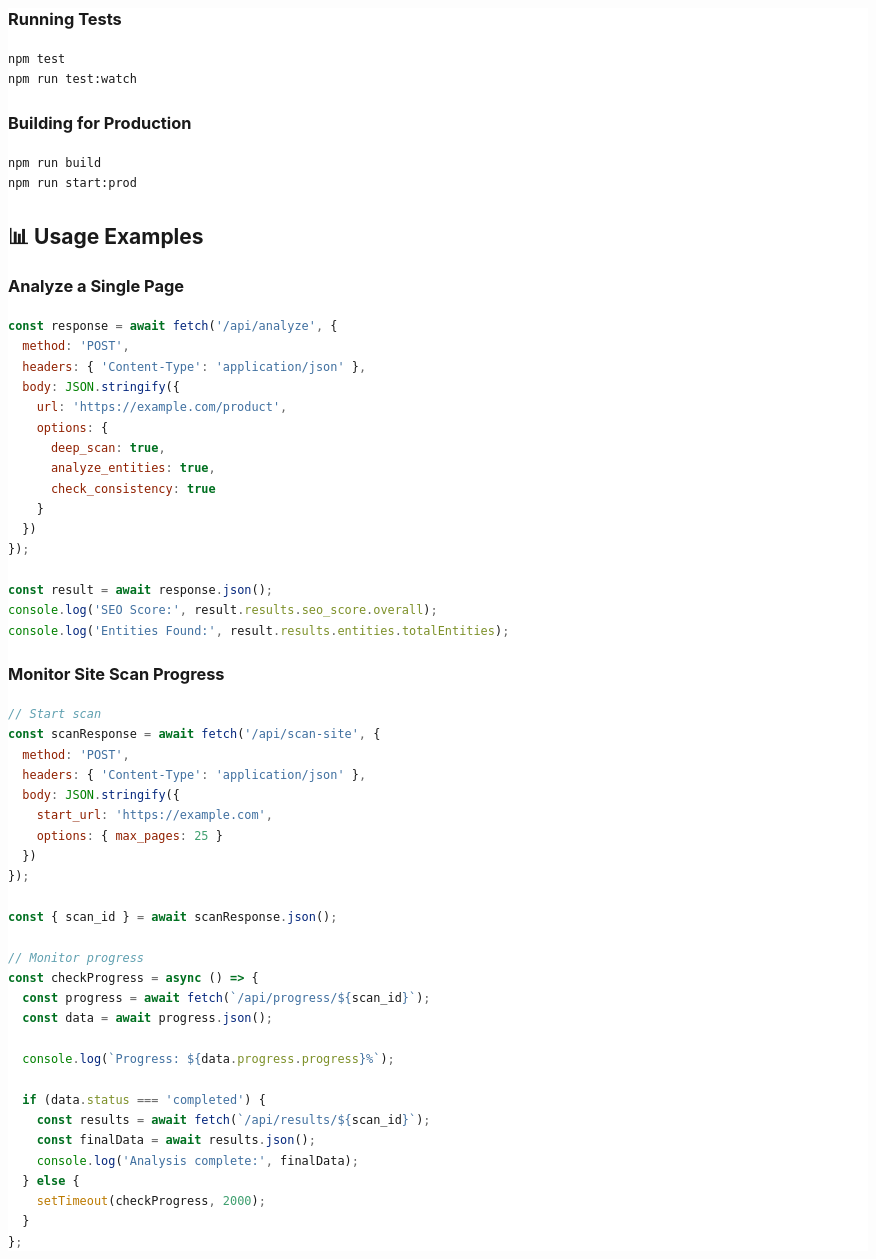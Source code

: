 ### Running Tests
```bash
npm test
npm run test:watch
```

### Building for Production
```bash
npm run build
npm run start:prod
```

## 📊 Usage Examples

### Analyze a Single Page
```javascript
const response = await fetch('/api/analyze', {
  method: 'POST',
  headers: { 'Content-Type': 'application/json' },
  body: JSON.stringify({
    url: 'https://example.com/product',
    options: {
      deep_scan: true,
      analyze_entities: true,
      check_consistency: true
    }
  })
});

const result = await response.json();
console.log('SEO Score:', result.results.seo_score.overall);
console.log('Entities Found:', result.results.entities.totalEntities);
```

### Monitor Site Scan Progress
```javascript
// Start scan
const scanResponse = await fetch('/api/scan-site', {
  method: 'POST',
  headers: { 'Content-Type': 'application/json' },
  body: JSON.stringify({
    start_url: 'https://example.com',
    options: { max_pages: 25 }
  })
});

const { scan_id } = await scanResponse.json();

// Monitor progress
const checkProgress = async () => {
  const progress = await fetch(`/api/progress/${scan_id}`);
  const data = await progress.json();
  
  console.log(`Progress: ${data.progress.progress}%`);
  
  if (data.status === 'completed') {
    const results = await fetch(`/api/results/${scan_id}`);
    const finalData = await results.json();
    console.log('Analysis complete:', finalData);
  } else {
    setTimeout(checkProgress, 2000);
  }
};
```